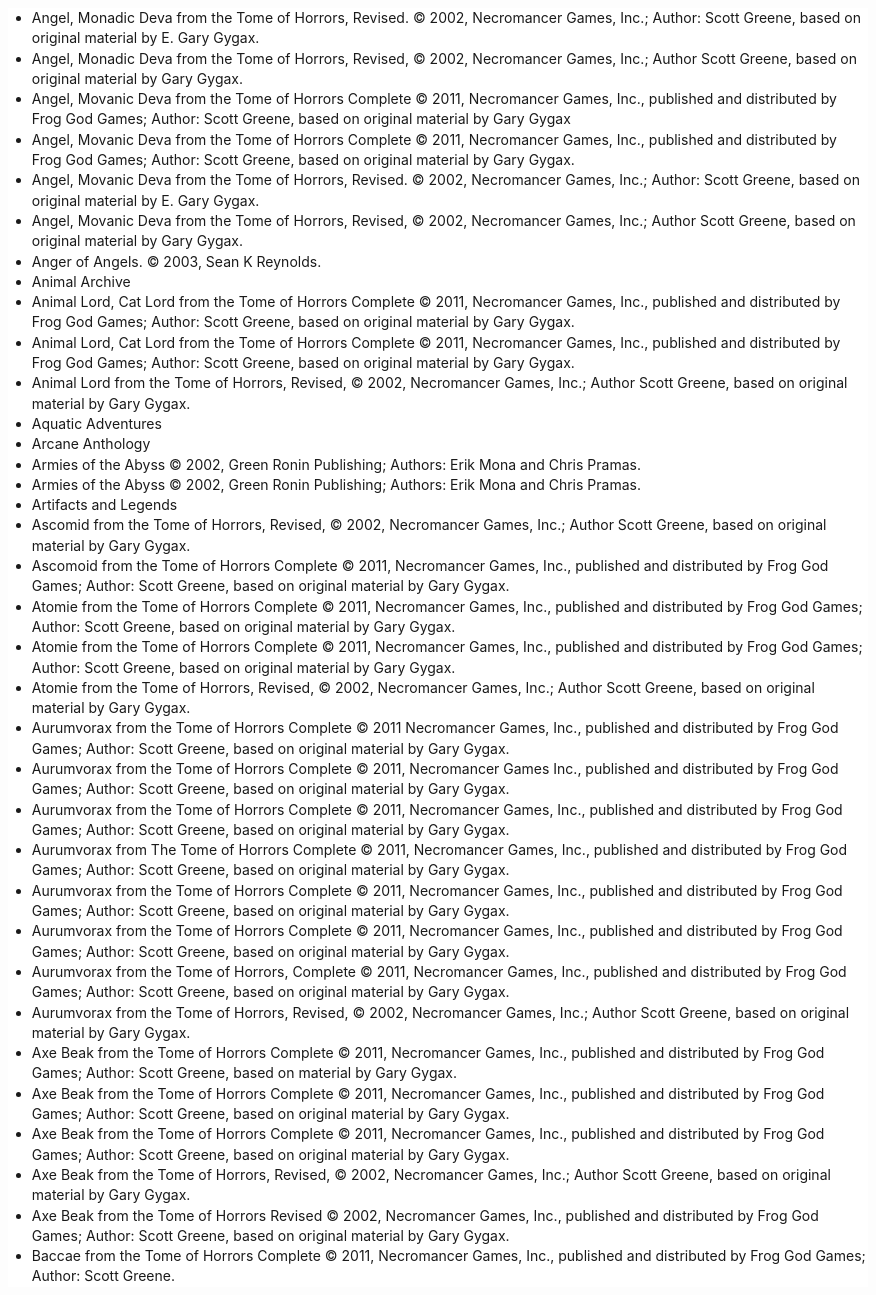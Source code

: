   - Angel, Monadic Deva from the Tome of Horrors, Revised. © 2002, Necromancer Games, Inc.; Author: Scott Greene, based on original material by E. Gary Gygax.
  - Angel, Monadic Deva from the Tome of Horrors, Revised, © 2002, Necromancer Games, Inc.; Author Scott Greene, based on original material by Gary Gygax.
  - Angel, Movanic Deva from the Tome of Horrors Complete © 2011, Necromancer Games, Inc., published and distributed by Frog God Games; Author: Scott Greene, based on original material by Gary Gygax
  - Angel, Movanic Deva from the Tome of Horrors Complete © 2011, Necromancer Games, Inc., published and distributed by Frog God Games; Author: Scott Greene, based on original material by Gary Gygax.
  - Angel, Movanic Deva from the Tome of Horrors, Revised. © 2002, Necromancer Games, Inc.; Author: Scott Greene, based on original material by E. Gary Gygax.
  - Angel, Movanic Deva from the Tome of Horrors, Revised, © 2002, Necromancer Games, Inc.; Author Scott Greene, based on original material by Gary Gygax.
  - Anger of Angels. © 2003, Sean K Reynolds.
  - Animal Archive
  - Animal Lord, Cat Lord from the Tome of Horrors Complete © 2011, Necromancer Games, Inc., published and distributed by Frog God Games; Author: Scott Greene, based on original material by Gary Gygax.
  - Animal Lord, Cat Lord from the Tome of Horrors Complete © 2011, Necromancer Games, Inc., published and distributed by Frog God Games; Author: Scott Greene, based on original material by Gary Gygax.
  - Animal Lord from the Tome of Horrors, Revised, © 2002, Necromancer Games, Inc.; Author Scott Greene, based on original material by Gary Gygax.
  - Aquatic Adventures
  - Arcane Anthology
  - Armies of the Abyss © 2002, Green Ronin Publishing; Authors: Erik Mona and Chris Pramas.
  - Armies of the Abyss © 2002, Green Ronin Publishing; Authors: Erik Mona and Chris Pramas.
  - Artifacts and Legends
  - Ascomid from the Tome of Horrors, Revised, © 2002, Necromancer Games, Inc.; Author Scott Greene, based on original material by Gary Gygax.
  - Ascomoid from the Tome of Horrors Complete © 2011, Necromancer Games, Inc., published and distributed by Frog God Games; Author: Scott Greene, based on original material by Gary Gygax.
  - Atomie from the Tome of Horrors Complete © 2011, Necromancer Games, Inc., published and distributed by Frog God Games; Author: Scott Greene, based on original material by Gary Gygax.
  - Atomie from the Tome of Horrors Complete © 2011, Necromancer Games, Inc., published and distributed by Frog God Games; Author: Scott Greene, based on original material by Gary Gygax.
  - Atomie from the Tome of Horrors, Revised, © 2002, Necromancer Games, Inc.; Author Scott Greene, based on original material by Gary Gygax.
  - Aurumvorax from the Tome of Horrors Complete © 2011 Necromancer Games, Inc., published and distributed by Frog God Games; Author: Scott Greene, based on original material by Gary Gygax.
  - Aurumvorax from the Tome of Horrors Complete © 2011, Necromancer Games Inc., published and distributed by Frog God Games; Author: Scott Greene, based on original material by Gary Gygax.
  - Aurumvorax from the Tome of Horrors Complete © 2011, Necromancer Games, Inc., published and distributed by Frog God Games; Author: Scott Greene, based on original material by Gary Gygax.
  - Aurumvorax from The Tome of Horrors Complete © 2011, Necromancer Games, Inc., published and distributed by Frog God Games; Author: Scott Greene, based on original material by Gary Gygax.
  - Aurumvorax from the Tome of Horrors Complete © 2011, Necromancer Games, Inc., published and distributed by Frog God Games; Author: Scott Greene, based on original material by Gary Gygax.
  - Aurumvorax from the Tome of Horrors Complete © 2011, Necromancer Games, Inc., published and distributed by Frog God Games; Author: Scott Greene, based on original material by Gary Gygax.
  - Aurumvorax from the Tome of Horrors, Complete © 2011, Necromancer Games, Inc., published and distributed by Frog God Games; Author: Scott Greene, based on original material by Gary Gygax.
  - Aurumvorax from the Tome of Horrors, Revised, © 2002, Necromancer Games, Inc.; Author Scott Greene, based on original material by Gary Gygax.
  - Axe Beak from the Tome of Horrors Complete © 2011, Necromancer Games, Inc., published and distributed by Frog God Games; Author: Scott Greene, based on material by Gary Gygax.
  - Axe Beak from the Tome of Horrors Complete © 2011, Necromancer Games, Inc., published and distributed by Frog God Games; Author: Scott Greene, based on original material by Gary Gygax.
  - Axe Beak from the Tome of Horrors Complete © 2011, Necromancer Games, Inc., published and distributed by Frog God Games; Author: Scott Greene, based on original material by Gary Gygax.
  - Axe Beak from the Tome of Horrors, Revised, © 2002, Necromancer Games, Inc.; Author Scott Greene, based on original material by Gary Gygax.
  - Axe Beak from the Tome of Horrors Revised © 2002, Necromancer Games, Inc., published and distributed by Frog God Games; Author: Scott Greene, based on original material by Gary Gygax.
  - Baccae from the Tome of Horrors Complete © 2011, Necromancer Games, Inc., published and distributed by Frog God Games; Author: Scott Greene.